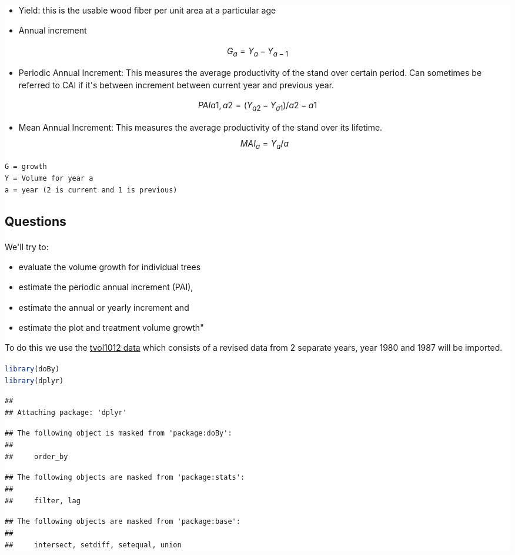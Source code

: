 -   Yield: this is the usable wood fiber per unit area at a particular age

-   Annual increment

$$G_a = Y_a− Y_{a-1}$$

-   Periodic Annual Increment: This measures the average productivity of the stand over certain period. Can sometimes be referred to CAI if it's between increment between current year and previous year.

$$PAI{a1,a2} = (Y_{a2} - Y_{a1})/a2 − a1$$

-   Mean Annual Increment: This measures the average productivity of the stand over its lifetime. 
$$MAI_a= Y_a/a$$
```
G = growth
Y = Volume for year a
a = year (2 is current and 1 is previous)
```
## Questions

We'll try to:
       
-   evaluate the volume growth for individual trees

-   estimate the periodic annual increment (PAI),

-   estimate the annual or yearly increment and

-   estimate the plot and treatment volume growth"


To do this we use the [tvol1012 data]('https://raw.githubusercontent.com/xrander/SLU-Plantation-Experimentation/master/Data/Lab3/tvol1012.txt') which consists of a revised data from 2 separate years, year 1980 and 1987 will be imported.


```r
library(doBy)
library(dplyr)
```

```
## 
## Attaching package: 'dplyr'
```

```
## The following object is masked from 'package:doBy':
## 
##     order_by
```

```
## The following objects are masked from 'package:stats':
## 
##     filter, lag
```

```
## The following objects are masked from 'package:base':
## 
##     intersect, setdiff, setequal, union
```
